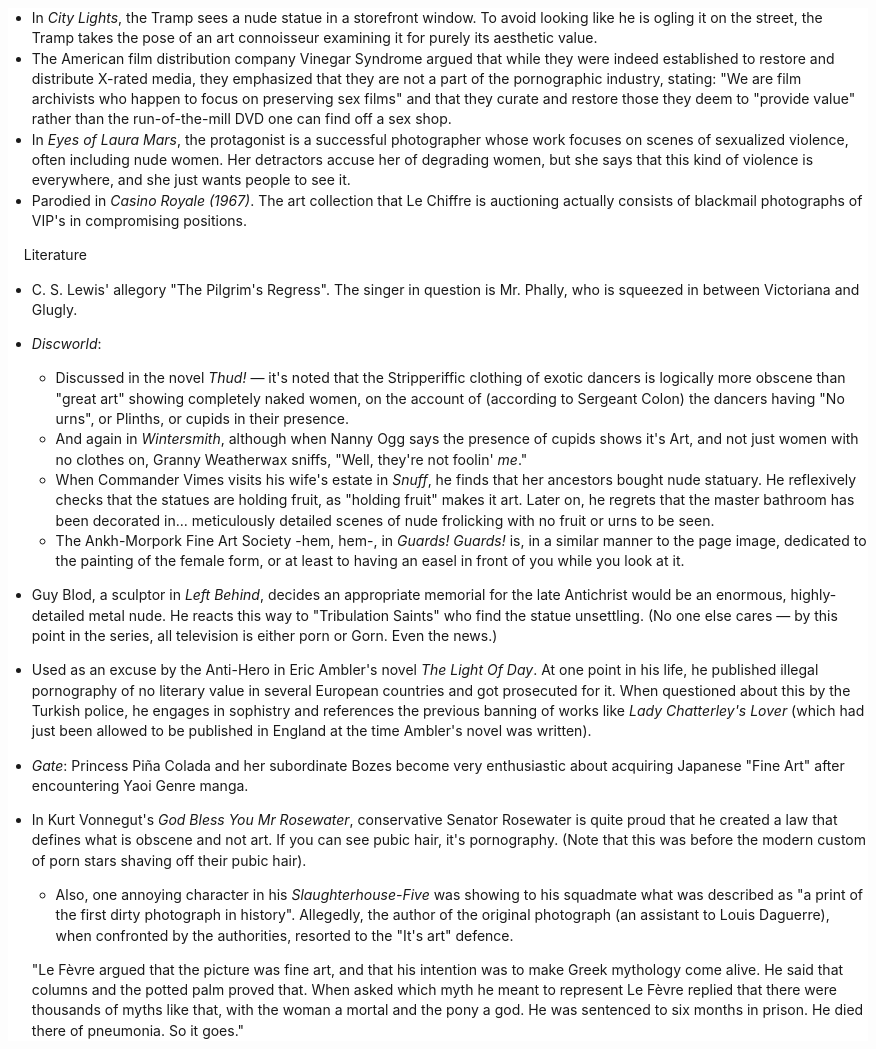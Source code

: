 -   In _City Lights_, the Tramp sees a nude statue in a storefront window. To avoid looking like he is ogling it on the street, the Tramp takes the pose of an art connoisseur examining it for purely its aesthetic value.
-   The American film distribution company Vinegar Syndrome argued that while they were indeed established to restore and distribute X-rated media, they emphasized that they are not a part of the pornographic industry, stating: "We are film archivists who happen to focus on preserving sex films" and that they curate and restore those they deem to "provide value" rather than the run-of-the-mill DVD one can find off a sex shop.
-   In _Eyes of Laura Mars_, the protagonist is a successful photographer whose work focuses on scenes of sexualized violence, often including nude women. Her detractors accuse her of degrading women, but she says that this kind of violence is everywhere, and she just wants people to see it.
-   Parodied in _Casino Royale (1967)_. The art collection that Le Chiffre is auctioning actually consists of blackmail photographs of VIP's in compromising positions.

    Literature 

-   C. S. Lewis' allegory "The Pilgrim's Regress". The singer in question is Mr. Phally, who is squeezed in between Victoriana and Glugly.
-   _Discworld_:
    -   Discussed in the novel _Thud!_ — it's noted that the Stripperiffic clothing of exotic dancers is logically more obscene than "great art" showing completely naked women, on the account of (according to Sergeant Colon) the dancers having "No urns", or Plinths, or cupids in their presence.
    -   And again in _Wintersmith_, although when Nanny Ogg says the presence of cupids shows it's Art, and not just women with no clothes on, Granny Weatherwax sniffs, "Well, they're not foolin' _me_."
    -   When Commander Vimes visits his wife's estate in _Snuff_, he finds that her ancestors bought nude statuary. He reflexively checks that the statues are holding fruit, as "holding fruit" makes it art. Later on, he regrets that the master bathroom has been decorated in... meticulously detailed scenes of nude frolicking with no fruit or urns to be seen.
    -   The Ankh-Morpork Fine Art Society -hem, hem-, in _Guards! Guards!_ is, in a similar manner to the page image, dedicated to the painting of the female form, or at least to having an easel in front of you while you look at it.
-   Guy Blod, a sculptor in _Left Behind_, decides an appropriate memorial for the late Antichrist would be an enormous, highly-detailed metal nude. He reacts this way to "Tribulation Saints" who find the statue unsettling. (No one else cares — by this point in the series, all television is either porn or Gorn. Even the news.)
-   Used as an excuse by the Anti-Hero in Eric Ambler's novel _The Light Of Day_. At one point in his life, he published illegal pornography of no literary value in several European countries and got prosecuted for it. When questioned about this by the Turkish police, he engages in sophistry and references the previous banning of works like _Lady Chatterley's Lover_ (which had just been allowed to be published in England at the time Ambler's novel was written).
-   _Gate_: Princess Piña Colada and her subordinate Bozes become very enthusiastic about acquiring Japanese "Fine Art" after encountering Yaoi Genre manga.
-   In Kurt Vonnegut's _God Bless You Mr Rosewater_, conservative Senator Rosewater is quite proud that he created a law that defines what is obscene and not art. If you can see pubic hair, it's pornography. (Note that this was before the modern custom of porn stars shaving off their pubic hair).
    
    -   Also, one annoying character in his _Slaughterhouse-Five_ was showing to his squadmate what was described as "a print of the first dirty photograph in history". Allegedly, the author of the original photograph (an assistant to Louis Daguerre), when confronted by the authorities, resorted to the "It's art" defence.
    
    "Le Fèvre argued that the picture was fine art, and that his intention was to make Greek mythology come alive. He said that columns and the potted palm proved that. When asked which myth he meant to represent Le Fèvre replied that there were thousands of myths like that, with the woman a mortal and the pony a god. He was sentenced to six months in prison. He died there of pneumonia. So it goes."
    